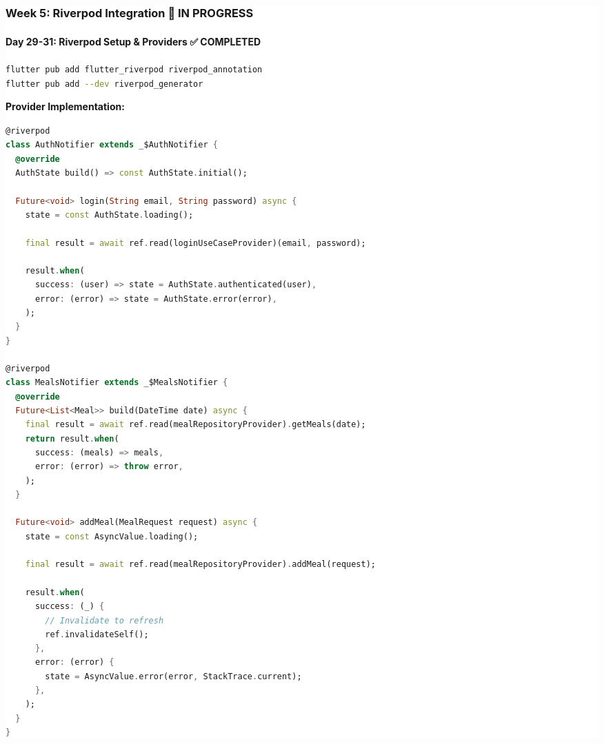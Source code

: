 ### Week 5: Riverpod Integration 🔄 IN PROGRESS

#### Day 29-31: Riverpod Setup & Providers ✅ COMPLETED
```bash
flutter pub add flutter_riverpod riverpod_annotation
flutter pub add --dev riverpod_generator
```

**Provider Implementation:**
```dart
@riverpod
class AuthNotifier extends _$AuthNotifier {
  @override
  AuthState build() => const AuthState.initial();
  
  Future<void> login(String email, String password) async {
    state = const AuthState.loading();
    
    final result = await ref.read(loginUseCaseProvider)(email, password);
    
    result.when(
      success: (user) => state = AuthState.authenticated(user),
      error: (error) => state = AuthState.error(error),
    );
  }
}

@riverpod
class MealsNotifier extends _$MealsNotifier {
  @override
  Future<List<Meal>> build(DateTime date) async {
    final result = await ref.read(mealRepositoryProvider).getMeals(date);
    return result.when(
      success: (meals) => meals,
      error: (error) => throw error,
    );
  }
  
  Future<void> addMeal(MealRequest request) async {
    state = const AsyncValue.loading();
    
    final result = await ref.read(mealRepositoryProvider).addMeal(request);
    
    result.when(
      success: (_) {
        // Invalidate to refresh
        ref.invalidateSelf();
      },
      error: (error) {
        state = AsyncValue.error(error, StackTrace.current);
      },
    );
  }
}
```
